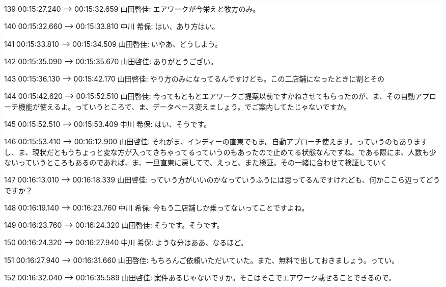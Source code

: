 139
00:15:27.240 --> 00:15:32.659
山田啓佳: エアワークが今栄えと牧方のみ。

140
00:15:32.660 --> 00:15:33.810
中川 希保: はい、あり方はい。

141
00:15:33.810 --> 00:15:34.509
山田啓佳: いやあ、どうしよう。

142
00:15:35.090 --> 00:15:35.670
山田啓佳: ありがとうござい。

143
00:15:36.130 --> 00:15:42.170
山田啓佳: やり方のみになってるんですけども。この二店舗になったときに割とその

144
00:15:42.620 --> 00:15:52.510
山田啓佳: 今ってもともとエアワークご提案以前ですかねさせてもらったのが、ま、その自動アプローチ機能が使えるよ。っていうところで、ま、データベース変えましょう。でご案内してたじゃないですか。

145
00:15:52.510 --> 00:15:53.409
中川 希保: はい、そうです。

146
00:15:53.410 --> 00:16:12.900
山田啓佳: それがま、インディーの直東でもま。自動アプローチ使えます。っていうのもありますし、ま、現状だともうちょっと変な方が入ってきちゃってるっていうのもあったので止めてる状態なんですね。である際にま、人数も少ないっていうところもあるのであれば、ま、一旦直東に戻してで、えっと、また検証。その一緒に合わせて検証していく

147
00:16:13.010 --> 00:16:18.339
山田啓佳: っていう方がいいのかなっていうふうには思ってるんですけれども、何かここら辺ってどうですか？

148
00:16:19.140 --> 00:16:23.760
中川 希保: 今もう二店舗しか乗ってないってことですよね。

149
00:16:23.760 --> 00:16:24.320
山田啓佳: そうです。そうです。

150
00:16:24.320 --> 00:16:27.940
中川 希保: ような分はああ、なるほど。

151
00:16:27.940 --> 00:16:31.660
山田啓佳: もちろんご依頼いただいていた。また、無料で出しておきましょう。ってい。

152
00:16:32.040 --> 00:16:35.589
山田啓佳: 案件あるじゃないですか。そこはそこでエアワーク載せることできるので。
